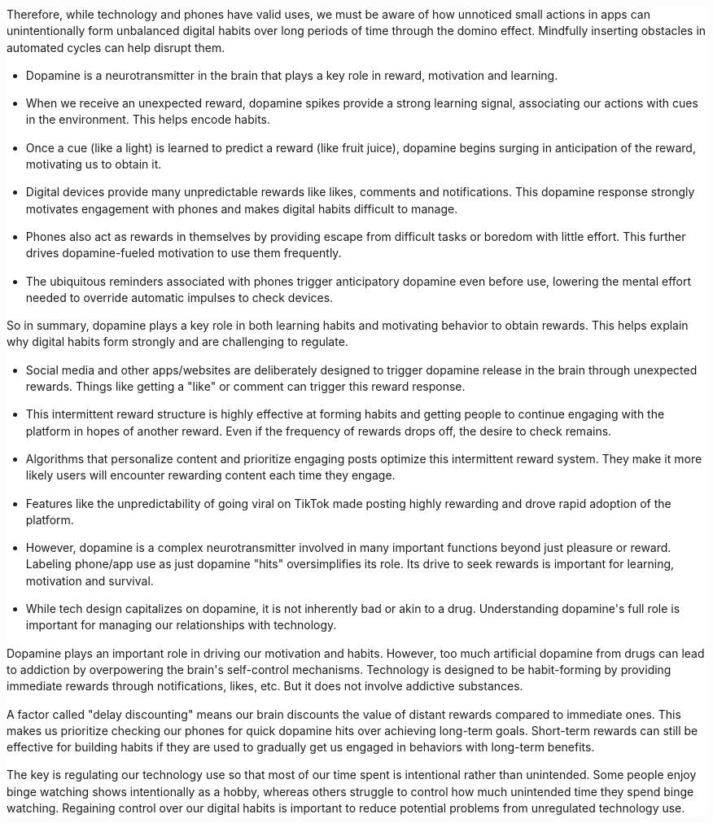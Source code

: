 Therefore, while technology and phones have valid uses, we must be aware of how unnoticed small actions in apps can unintentionally form unbalanced digital habits over long periods of time through the domino effect. Mindfully inserting obstacles in automated cycles can help disrupt them.

- Dopamine is a neurotransmitter in the brain that plays a key role in reward, motivation and learning. 

- When we receive an unexpected reward, dopamine spikes provide a strong learning signal, associating our actions with cues in the environment. This helps encode habits.

- Once a cue (like a light) is learned to predict a reward (like fruit juice), dopamine begins surging in anticipation of the reward, motivating us to obtain it. 

- Digital devices provide many unpredictable rewards like likes, comments and notifications. This dopamine response strongly motivates engagement with phones and makes digital habits difficult to manage. 

- Phones also act as rewards in themselves by providing escape from difficult tasks or boredom with little effort. This further drives dopamine-fueled motivation to use them frequently.

- The ubiquitous reminders associated with phones trigger anticipatory dopamine even before use, lowering the mental effort needed to override automatic impulses to check devices.

So in summary, dopamine plays a key role in both learning habits and motivating behavior to obtain rewards. This helps explain why digital habits form strongly and are challenging to regulate.

- Social media and other apps/websites are deliberately designed to trigger dopamine release in the brain through unexpected rewards. Things like getting a "like" or comment can trigger this reward response. 

- This intermittent reward structure is highly effective at forming habits and getting people to continue engaging with the platform in hopes of another reward. Even if the frequency of rewards drops off, the desire to check remains.

- Algorithms that personalize content and prioritize engaging posts optimize this intermittent reward system. They make it more likely users will encounter rewarding content each time they engage. 

- Features like the unpredictability of going viral on TikTok made posting highly rewarding and drove rapid adoption of the platform. 

- However, dopamine is a complex neurotransmitter involved in many important functions beyond just pleasure or reward. Labeling phone/app use as just dopamine "hits" oversimplifies its role. Its drive to seek rewards is important for learning, motivation and survival. 

- While tech design capitalizes on dopamine, it is not inherently bad or akin to a drug. Understanding dopamine's full role is important for managing our relationships with technology.

Dopamine plays an important role in driving our motivation and habits. However, too much artificial dopamine from drugs can lead to addiction by overpowering the brain's self-control mechanisms. Technology is designed to be habit-forming by providing immediate rewards through notifications, likes, etc. But it does not involve addictive substances. 

A factor called "delay discounting" means our brain discounts the value of distant rewards compared to immediate ones. This makes us prioritize checking our phones for quick dopamine hits over achieving long-term goals. Short-term rewards can still be effective for building habits if they are used to gradually get us engaged in behaviors with long-term benefits. 

The key is regulating our technology use so that most of our time spent is intentional rather than unintended. Some people enjoy binge watching shows intentionally as a hobby, whereas others struggle to control how much unintended time they spend binge watching. Regaining control over our digital habits is important to reduce potential problems from unregulated technology use.
